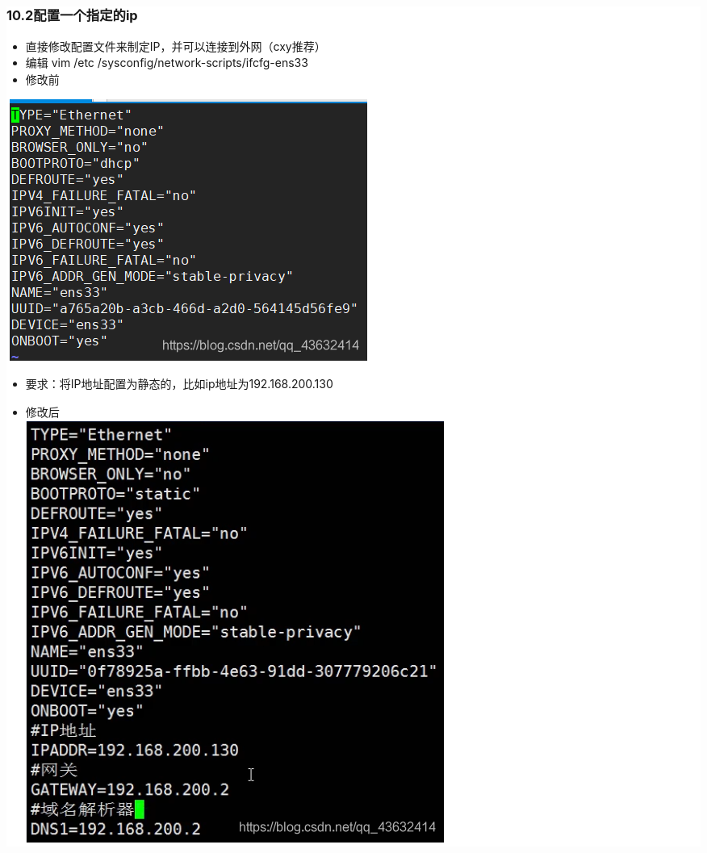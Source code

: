 ### 10.2配置一个指定的ip

-   直接修改配置文件来制定IP，并可以连接到外网（cxy推荐）
-   编辑 vim /etc /sysconfig/network-scripts/ifcfg-ens33
-   修改前

![在这里插入图片描述](image/19831d439c89e111d12dc29d398fbbaf.png)

-   要求：将IP地址配置为静态的，比如ip地址为192.168.200.130
    
-   修改后  
    ![在这里插入图片描述](image/3b813c299a553912db46e37eb748d821.png)
    